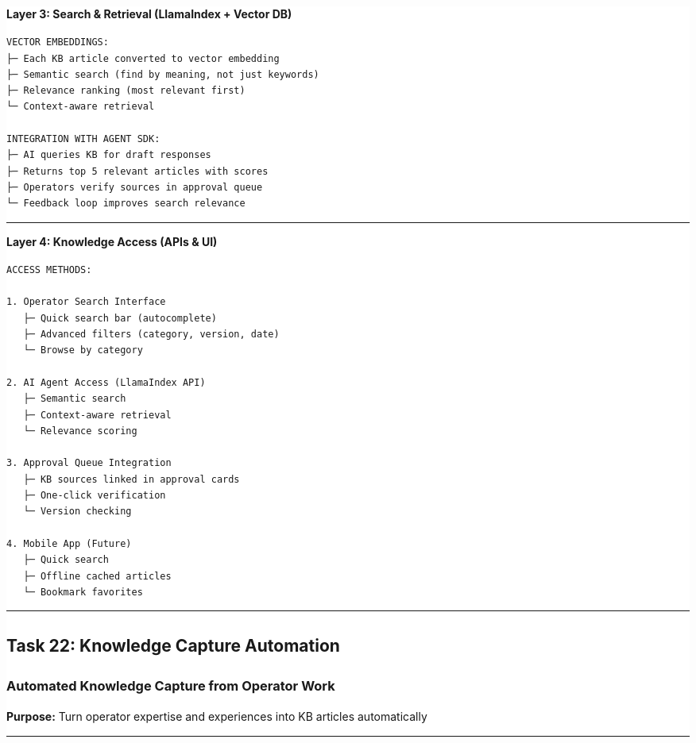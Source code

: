 
**Layer 3: Search & Retrieval (LlamaIndex + Vector DB)**

```
VECTOR EMBEDDINGS:
├─ Each KB article converted to vector embedding
├─ Semantic search (find by meaning, not just keywords)
├─ Relevance ranking (most relevant first)
└─ Context-aware retrieval

INTEGRATION WITH AGENT SDK:
├─ AI queries KB for draft responses
├─ Returns top 5 relevant articles with scores
├─ Operators verify sources in approval queue
└─ Feedback loop improves search relevance
```

---

**Layer 4: Knowledge Access (APIs & UI)**

```
ACCESS METHODS:

1. Operator Search Interface
   ├─ Quick search bar (autocomplete)
   ├─ Advanced filters (category, version, date)
   └─ Browse by category

2. AI Agent Access (LlamaIndex API)
   ├─ Semantic search
   ├─ Context-aware retrieval
   └─ Relevance scoring

3. Approval Queue Integration
   ├─ KB sources linked in approval cards
   ├─ One-click verification
   └─ Version checking

4. Mobile App (Future)
   ├─ Quick search
   ├─ Offline cached articles
   └─ Bookmark favorites
```

---

## Task 22: Knowledge Capture Automation

### Automated Knowledge Capture from Operator Work

**Purpose:** Turn operator expertise and experiences into KB articles automatically

---
